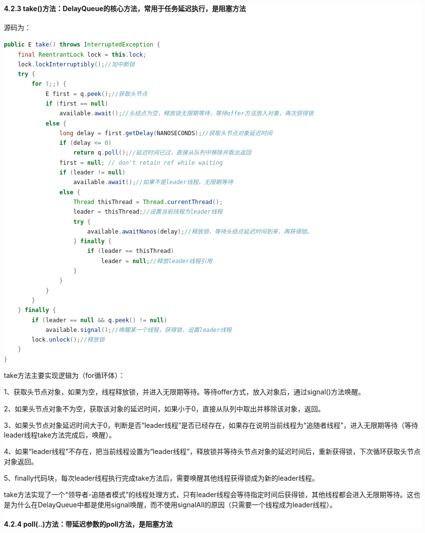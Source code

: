 #### 4.2.3 take()方法：DelayQueue的核心方法，常用于任务延迟执行，是阻塞方法

源码为：

```java
public E take() throws InterruptedException {  
    final ReentrantLock lock = this.lock;  
    lock.lockInterruptibly();//加中断锁  
    try {  
        for (;;) {  
            E first = q.peek();//获取头节点  
            if (first == null)  
                available.await();//头结点为空，释放锁无限期等待，等待offer方法放入对象，再次获得锁  
            else {  
                long delay = first.getDelay(NANOSECONDS);//获取头节点对象延迟时间  
                if (delay <= 0)  
                    return q.poll();//延迟时间已过，直接从队列中移除并取出返回  
                first = null; // don't retain ref while waiting  
                if (leader != null)  
                    available.await();//如果不是leader线程，无限期等待  
                else {  
                    Thread thisThread = Thread.currentThread();  
                    leader = thisThread;//设置当前线程为leader线程  
                    try {  
                        available.awaitNanos(delay);//释放锁，等待头结点延迟时间到来，再获得锁。  
                    } finally {  
                        if (leader == thisThread)  
                            leader = null;//释放leader线程引用  
                    }  
                }  
            }  
        }  
    } finally {  
        if (leader == null && q.peek() != null)  
            available.signal();//唤醒某一个线程，获得锁，设置leader线程  
        lock.unlock();//释放锁  
    }  
}
```

take方法主要实现逻辑为（for循环体）：

1、获取头节点对象，如果为空，线程释放锁，并进入无限期等待。等待offer方式，放入对象后，通过signal()方法唤醒。

2、如果头节点对象不为空，获取该对象的延迟时间，如果小于0，直接从队列中取出并移除该对象，返回。

3、如果头节点对象延迟时间大于0，判断是否“leader线程”是否已经存在，如果存在说明当前线程为“追随者线程”，进入无限期等待（等待leader线程take方法完成后，唤醒）。

4、如果“leader线程”不存在，把当前线程设置为“leader线程”，释放锁并等待头节点对象的延迟时间后，重新获得锁，下次循环获取头节点对象返回。

5、finally代码块，每次leader线程执行完成take方法后，需要唤醒其他线程获得锁成为新的leader线程。

take方法实现了一个“领导者-追随者模式”的线程处理方式，只有leader线程会等待指定时间后获得锁，其他线程都会进入无限期等待。这也是为什么在DelayQueue中都是使用signal唤醒，而不使用signalAll的原因（只需要一个线程成为leader线程）。

#### 4.2.4 poll(..)方法：带延迟参数的poll方法，是阻塞方法
